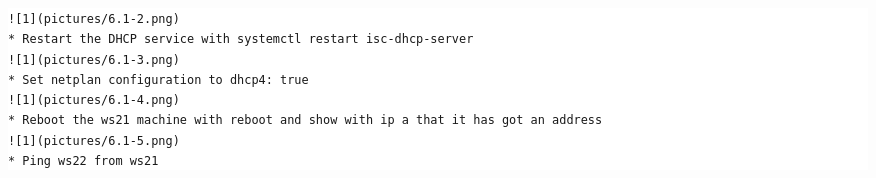     ![1](pictures/6.1-2.png)
    * Restart the DHCP service with systemctl restart isc-dhcp-server
    ![1](pictures/6.1-3.png)
    * Set netplan configuration to dhcp4: true
    ![1](pictures/6.1-4.png)
    * Reboot the ws21 machine with reboot and show with ip a that it has got an address
    ![1](pictures/6.1-5.png)
    * Ping ws22 from ws21